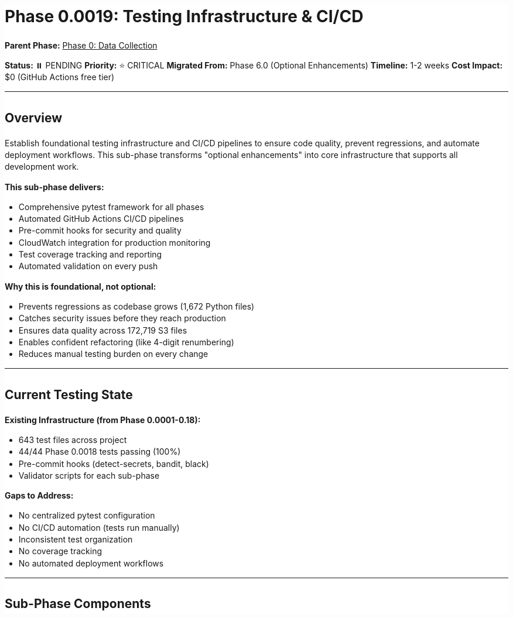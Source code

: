 # Phase 0.0019: Testing Infrastructure & CI/CD

**Parent Phase:** [Phase 0: Data Collection](../PHASE_0_INDEX.md)

**Status:** ⏸️ PENDING
**Priority:** ⭐ CRITICAL
**Migrated From:** Phase 6.0 (Optional Enhancements)
**Timeline:** 1-2 weeks
**Cost Impact:** $0 (GitHub Actions free tier)

---

## Overview

Establish foundational testing infrastructure and CI/CD pipelines to ensure code quality, prevent regressions, and automate deployment workflows. This sub-phase transforms "optional enhancements" into core infrastructure that supports all development work.

**This sub-phase delivers:**
- Comprehensive pytest framework for all phases
- Automated GitHub Actions CI/CD pipelines
- Pre-commit hooks for security and quality
- CloudWatch integration for production monitoring
- Test coverage tracking and reporting
- Automated validation on every push

**Why this is foundational, not optional:**
- Prevents regressions as codebase grows (1,672 Python files)
- Catches security issues before they reach production
- Ensures data quality across 172,719 S3 files
- Enables confident refactoring (like 4-digit renumbering)
- Reduces manual testing burden on every change

---

## Current Testing State

**Existing Infrastructure (from Phase 0.0001-0.18):**
- 643 test files across project
- 44/44 Phase 0.0018 tests passing (100%)
- Pre-commit hooks (detect-secrets, bandit, black)
- Validator scripts for each sub-phase

**Gaps to Address:**
- No centralized pytest configuration
- No CI/CD automation (tests run manually)
- Inconsistent test organization
- No coverage tracking
- No automated deployment workflows

---

## Sub-Phase Components
